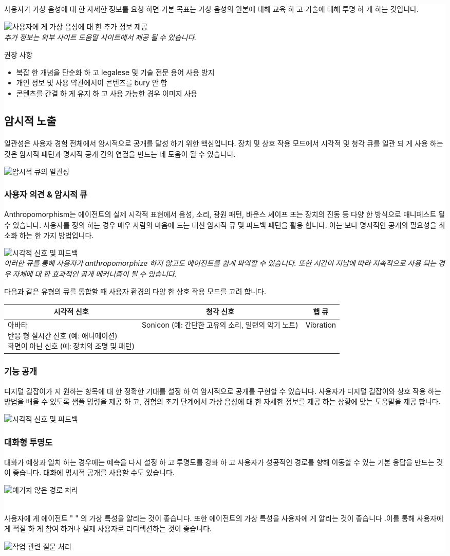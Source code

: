 사용자가 가상 음성에 대 한 자세한 정보를 요청 하면 기본 목표는 가상 음성의 원본에 대해 교육 하 고 기술에 대해 투명 하 게 하는 것입니다.

![사용자에 게 가상 음성에 대 한 추가 정보 제공](media/responsible-ai/disclosure-patterns/learn-more.png)<br/>
*추가 정보는 외부 사이트 도움말 사이트에서 제공 될 수 있습니다.*

권장 사항

- 복잡 한 개념을 단순화 하 고 legalese 및 기술 전문 용어 사용 방지
- 개인 정보 및 사용 약관에서이 콘텐츠를 bury 안 함
- 콘텐츠를 간결 하 게 유지 하 고 사용 가능한 경우 이미지 사용

## <a name="implicit-disclosure"></a>암시적 노출

일관성은 사용자 경험 전체에서 암시적으로 공개를 달성 하기 위한 핵심입니다. 장치 및 상호 작용 모드에서 시각적 및 청각 큐를 일관 되 게 사용 하는 것은 암시적 패턴과 명시적 공개 간의 연결을 만드는 데 도움이 될 수 있습니다.

![암시적 큐의 일관성](media/responsible-ai/disclosure-patterns/consistency.png)

### <a name="implicit-cues--feedback"></a>사용자 의견 & 암시적 큐

Anthropomorphism는 에이전트의 실제 시각적 표현에서 음성, 소리, 광원 패턴, 바운스 셰이프 또는 장치의 진동 등 다양 한 방식으로 매니페스트 될 수 있습니다. 사용자를 정의 하는 경우 매우 사람의 마음에 드는 대신 암시적 큐 및 피드백 패턴을 활용 합니다. 이는 보다 명시적인 공개의 필요성을 최소화 하는 한 가지 방법입니다.

![시각적 신호 및 피드백](media/responsible-ai/disclosure-patterns/visual-affordances.png)<br/>
*이러한 큐를 통해 사용자가 anthropomorphize 하지 않고도 에이전트를 쉽게 파악할 수 있습니다. 또한 시간이 지남에 따라 지속적으로 사용 되는 경우 자체에 대 한 효과적인 공개 메커니즘이 될 수 있습니다.*

다음과 같은 유형의 큐를 통합할 때 사용자 환경의 다양 한 상호 작용 모드를 고려 합니다.

| 시각적 신호                                                                                                                                                               | 청각 신호                                                      | 햅 큐 |
|---------------------------------------------------------------------------------------------------------------------------------------------------------------------------|--------------------------------------------------------------------|-------------|
|  아바타 <br>반응 형 실시간 신호 (예: 애니메이션)<br> 화면이 아닌 신호 (예: 장치의 조명 및 패턴)<br>  | Sonicon (예: 간단한 고유의 소리, 일련의 악기 노트) | Vibration   |

### <a name="capability-disclosure"></a>기능 공개

디지털 길잡이가 지 원하는 항목에 대 한 정확한 기대를 설정 하 여 암시적으로 공개를 구현할 수 있습니다. 사용자가 디지털 길잡이와 상호 작용 하는 방법을 배울 수 있도록 샘플 명령을 제공 하 고, 경험의 초기 단계에서 가상 음성에 대 한 자세한 정보를 제공 하는 상황에 맞는 도움말을 제공 합니다.

![시각적 신호 및 피드백](media/responsible-ai/disclosure-patterns/capability-disclosure.png)<br/>

### <a name="conversational-transparency"></a>대화형 투명도

대화가 예상과 일치 하는 경우에는 예측을 다시 설정 하 고 투명도를 강화 하 고 사용자가 성공적인 경로를 향해 이동할 수 있는 기본 응답을 만드는 것이 좋습니다. 대화에 명시적 공개를 사용할 수도 있습니다.

![예기치 않은 경로 처리](media/responsible-ai/disclosure-patterns/conversational-transparency-1.png)<br/>

<br/>
사용자에 게 에이전트 &quot; &quot; 의 가상 특성을 알리는 것이 좋습니다. 또한 에이전트의 가상 특성을 사용자에 게 알리는 것이 좋습니다 .이를 통해 사용자에 게 적절 하 게 참여 하거나 실제 사용자로 리디렉션하는 것이 좋습니다.

![작업 관련 질문 처리](media/responsible-ai/disclosure-patterns/conversational-transparency-2.png)<br/>
